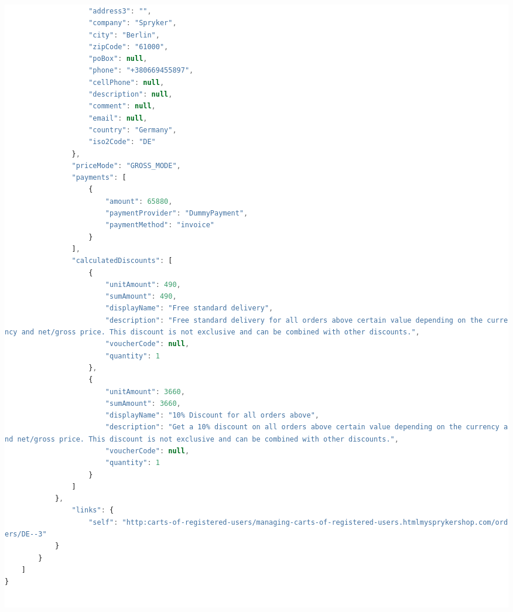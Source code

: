 ```js
					"address3": "",
					"company": "Spryker",
					"city": "Berlin",
					"zipCode": "61000",
					"poBox": null,
					"phone": "+380669455897",
					"cellPhone": null,
					"description": null,
					"comment": null,
					"email": null,
					"country": "Germany",
					"iso2Code": "DE"
				},
				"priceMode": "GROSS_MODE",
				"payments": [
					{
						"amount": 65880,
						"paymentProvider": "DummyPayment",
						"paymentMethod": "invoice"
					}
				],
				"calculatedDiscounts": [
					{
						"unitAmount": 490,
						"sumAmount": 490,
						"displayName": "Free standard delivery",
						"description": "Free standard delivery for all orders above certain value depending on the currency and net/gross price. This discount is not exclusive and can be combined with other discounts.",
						"voucherCode": null,
						"quantity": 1
					},
					{
						"unitAmount": 3660,
						"sumAmount": 3660,
						"displayName": "10% Discount for all orders above",
						"description": "Get a 10% discount on all orders above certain value depending on the currency and net/gross price. This discount is not exclusive and can be combined with other discounts.",
						"voucherCode": null,
						"quantity": 1
					}
				]
			},
				"links": {
					"self": "http:carts-of-registered-users/managing-carts-of-registered-users.htmlmysprykershop.com/orders/DE--3"
			}
		}
	]
}
```
<br>
</details>
